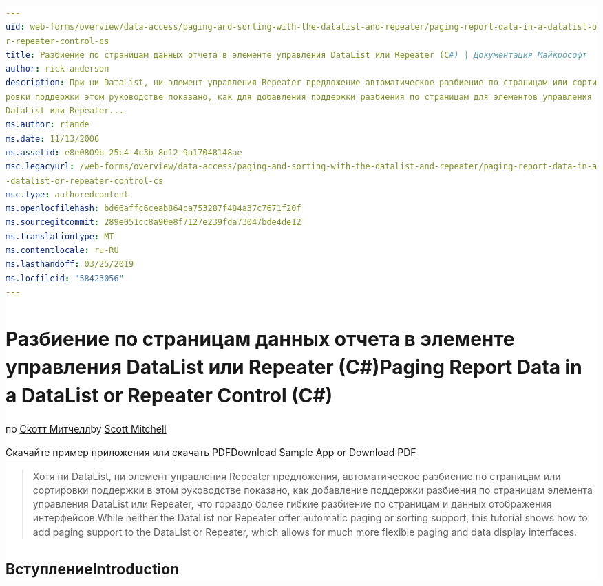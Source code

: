 ```yaml
---
uid: web-forms/overview/data-access/paging-and-sorting-with-the-datalist-and-repeater/paging-report-data-in-a-datalist-or-repeater-control-cs
title: Разбиение по страницам данных отчета в элементе управления DataList или Repeater (C#) | Документация Майкрософт
author: rick-anderson
description: При ни DataList, ни элемент управления Repeater предложение автоматическое разбиение по страницам или сортировки поддержки этом руководстве показано, как для добавления поддержки разбиения по страницам для элементов управления DataList или Repeater...
ms.author: riande
ms.date: 11/13/2006
ms.assetid: e8e0809b-25c4-4c3b-8d12-9a17048148ae
msc.legacyurl: /web-forms/overview/data-access/paging-and-sorting-with-the-datalist-and-repeater/paging-report-data-in-a-datalist-or-repeater-control-cs
msc.type: authoredcontent
ms.openlocfilehash: bd66affc6ceab864ca753287f484a37c7671f20f
ms.sourcegitcommit: 289e051cc8a90e8f7127e239fda73047bde4de12
ms.translationtype: MT
ms.contentlocale: ru-RU
ms.lasthandoff: 03/25/2019
ms.locfileid: "58423056"
---
```

<a name="paging-report-data-in-a-datalist-or-repeater-control-c"></a><span data-ttu-id="43e8d-103">Разбиение по страницам данных отчета в элементе управления DataList или Repeater (C#)</span><span class="sxs-lookup"><span data-stu-id="43e8d-103">Paging Report Data in a DataList or Repeater Control (C#)</span></span>
====================
<span data-ttu-id="43e8d-104">по [Скотт Митчелл](https://twitter.com/ScottOnWriting)</span><span class="sxs-lookup"><span data-stu-id="43e8d-104">by [Scott Mitchell](https://twitter.com/ScottOnWriting)</span></span>

<span data-ttu-id="43e8d-105">[Скачайте пример приложения](http://download.microsoft.com/download/4/a/7/4a7a3b18-d80e-4014-8e53-a6a2427f0d93/ASPNET_Data_Tutorial_44_CS.exe) или [скачать PDF](paging-report-data-in-a-datalist-or-repeater-control-cs/_static/datatutorial44cs1.pdf)</span><span class="sxs-lookup"><span data-stu-id="43e8d-105">[Download Sample App](http://download.microsoft.com/download/4/a/7/4a7a3b18-d80e-4014-8e53-a6a2427f0d93/ASPNET_Data_Tutorial_44_CS.exe) or [Download PDF](paging-report-data-in-a-datalist-or-repeater-control-cs/_static/datatutorial44cs1.pdf)</span></span>

> <span data-ttu-id="43e8d-106">Хотя ни DataList, ни элемент управления Repeater предложения, автоматическое разбиение по страницам или сортировки поддержки в этом руководстве показано, как добавление поддержки разбиения по страницам элемента управления DataList или Repeater, что гораздо более гибкие разбиение по страницам и данных отображения интерфейсов.</span><span class="sxs-lookup"><span data-stu-id="43e8d-106">While neither the DataList nor Repeater offer automatic paging or sorting support, this tutorial shows how to add paging support to the DataList or Repeater, which allows for much more flexible paging and data display interfaces.</span></span>


## <a name="introduction"></a><span data-ttu-id="43e8d-107">Вступление</span><span class="sxs-lookup"><span data-stu-id="43e8d-107">Introduction</span></span>
